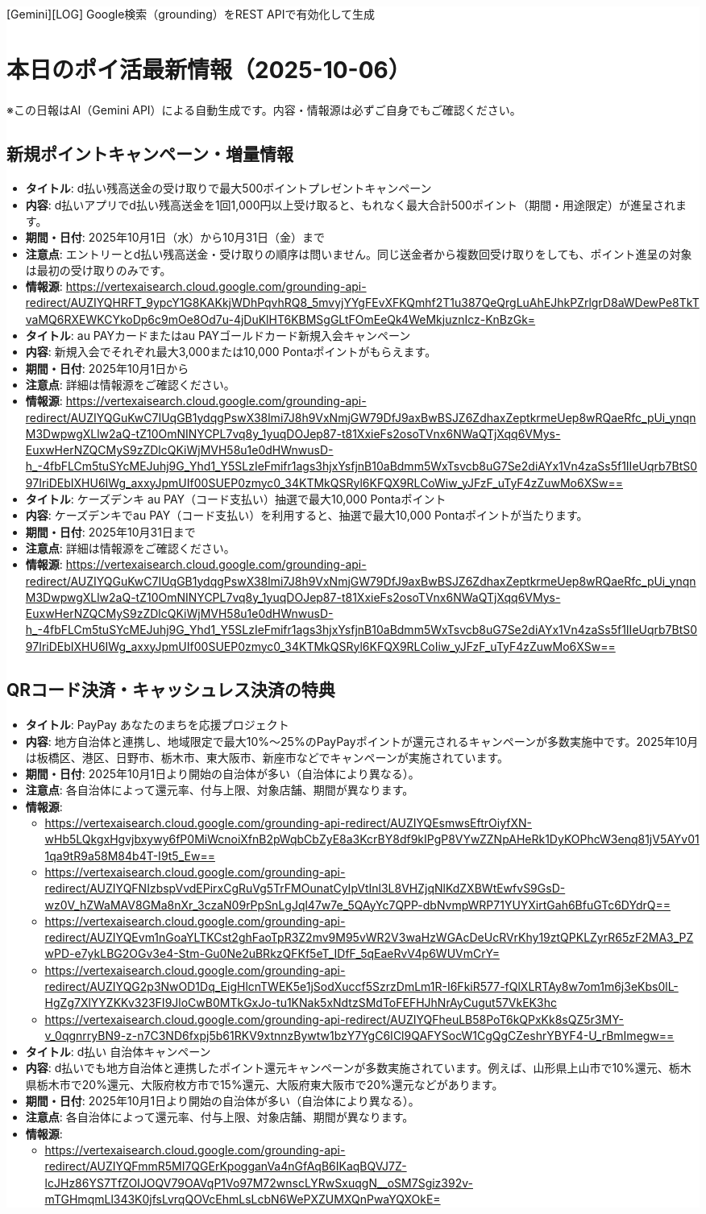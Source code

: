 [Gemini][LOG] Google検索（grounding）をREST APIで有効化して生成
# 本日のポイ活最新情報（2025-10-06）
※この日報はAI（Gemini API）による自動生成です。内容・情報源は必ずご自身でもご確認ください。

## 新規ポイントキャンペーン・増量情報
*   **タイトル**: d払い残高送金の受け取りで最大500ポイントプレゼントキャンペーン
*   **内容**: d払いアプリでd払い残高送金を1回1,000円以上受け取ると、もれなく最大合計500ポイント（期間・用途限定）が進呈されます。
*   **期間・日付**: 2025年10月1日（水）から10月31日（金）まで
*   **注意点**: エントリーとd払い残高送金・受け取りの順序は問いません。同じ送金者から複数回受け取りをしても、ポイント進呈の対象は最初の受け取りのみです。
*   **情報源**: https://vertexaisearch.cloud.google.com/grounding-api-redirect/AUZIYQHRFT_9ypcY1G8KAKkjWDhPqvhRQ8_5mvyjYYgFEvXFKQmhf2T1u387QeQrgLuAhEJhkPZrlgrD8aWDewPe8TkTvaMQ6RXEWKCYkoDp6c9mOe8Od7u-4jDuKlHT6KBMSgGLtFOmEeQk4WeMkjuznIcz-KnBzGk=
*   **タイトル**: au PAYカードまたはau PAYゴールドカード新規入会キャンペーン
*   **内容**: 新規入会でそれぞれ最大3,000または10,000 Pontaポイントがもらえます。
*   **期間・日付**: 2025年10月1日から
*   **注意点**: 詳細は情報源をご確認ください。
*   **情報源**: https://vertexaisearch.cloud.google.com/grounding-api-redirect/AUZIYQGuKwC7IUqGB1ydqgPswX38lmi7J8h9VxNmjGW79DfJ9axBwBSJZ6ZdhaxZeptkrmeUep8wRQaeRfc_pUi_ynqnM3DwpwgXLlw2aQ-tZ10OmNINYCPL7vq8y_1yuqDOJep87-t81XxieFs2osoTVnx6NWaQTjXqq6VMys-EuxwHerNZQCMyS9zZDlcQKiWjMVH58u1e0dHWnwusD-h_-4fbFLCm5tuSYcMEJuhj9G_Yhd1_Y5SLzIeFmifr1ags3hjxYsfjnB10aBdmm5WxTsvcb8uG7Se2diAYx1Vn4zaSs5f1IIeUqrb7BtS097IriDEbIXHU6IWg_axxyJpmUIf00SUEP0zmyc0_34KTMkQSRyl6KFQX9RLCoWiw_yJFzF_uTyF4zZuwMo6XSw==
*   **タイトル**: ケーズデンキ au PAY（コード支払い）抽選で最大10,000 Pontaポイント
*   **内容**: ケーズデンキでau PAY（コード支払い）を利用すると、抽選で最大10,000 Pontaポイントが当たります。
*   **期間・日付**: 2025年10月31日まで
*   **注意点**: 詳細は情報源をご確認ください。
*   **情報源**: https://vertexaisearch.cloud.google.com/grounding-api-redirect/AUZIYQGuKwC7IUqGB1ydqgPswX38lmi7J8h9VxNmjGW79DfJ9axBwBSJZ6ZdhaxZeptkrmeUep8wRQaeRfc_pUi_ynqnM3DwpwgXLlw2aQ-tZ10OmNINYCPL7vq8y_1yuqDOJep87-t81XxieFs2osoTVnx6NWaQTjXqq6VMys-EuxwHerNZQCMyS9zZDlcQKiWjMVH58u1e0dHWnwusD-h_-4fbFLCm5tuSYcMEJuhj9G_Yhd1_Y5SLzIeFmifr1ags3hjxYsfjnB10aBdmm5WxTsvcb8uG7Se2diAYx1Vn4zaSs5f1IIeUqrb7BtS097IriDEbIXHU6IWg_axxyJpmUIf00SUEP0zmyc0_34KTMkQSRyl6KFQX9RLCoIiw_yJFzF_uTyF4zZuwMo6XSw==

## QRコード決済・キャッシュレス決済の特典
*   **タイトル**: PayPay あなたのまちを応援プロジェクト
*   **内容**: 地方自治体と連携し、地域限定で最大10%～25%のPayPayポイントが還元されるキャンペーンが多数実施中です。2025年10月は板橋区、港区、日野市、栃木市、東大阪市、新座市などでキャンペーンが実施されています。
*   **期間・日付**: 2025年10月1日より開始の自治体が多い（自治体により異なる）。
*   **注意点**: 各自治体によって還元率、付与上限、対象店舗、期間が異なります。
*   **情報源**:
    *   https://vertexaisearch.cloud.google.com/grounding-api-redirect/AUZIYQEsmwsEftrOiyfXN-wHb5LQkgxHgvjbxywy6fP0MiWcnoiXfnB2pWqbCbZyE8a3KcrBY8df9kIPgP8VYwZZNpAHeRk1DyKOPhcW3enq81jV5AYv011qa9tR9a58M84b4T-I9t5_Ew==
    *   https://vertexaisearch.cloud.google.com/grounding-api-redirect/AUZIYQFNIzbspVvdEPirxCgRuVg5TrFMOunatCyIpVtInl3L8VHZjqNlKdZXBWtEwfvS9GsD-wz0V_hZWaMAV8GMa8nXr_3czaN09rPpSnLgJql47w7e_5QAyYc7QPP-dbNvmpWRP71YUYXirtGah6BfuGTc6DYdrQ==
    *   https://vertexaisearch.cloud.google.com/grounding-api-redirect/AUZIYQEvm1nGoaYLTKCst2ghFaoTpR3Z2mv9M95vWR2V3waHzWGAcDeUcRVrKhy19ztQPKLZyrR65zF2MA3_PZwPD-e7ykLBG2OGv3e4-Stm-Gu0Ne2uBRkzQFKf5eT_IDfF_5qEaeRvV4p6WUVmCrY=
    *   https://vertexaisearch.cloud.google.com/grounding-api-redirect/AUZIYQG2p3NwOD1Dq_EigHlcnTWEK5e1jSodXuccf5SzrzDmLm1R-I6FkiR577-fQlXLRTAy8w7om1m6j3eKbs0lL-HgZg7XlYYZKKv323FI9JloCwB0MTkGxJo-tu1KNak5xNdtzSMdToFEFHJhNrAyCugut57VkEK3hc
    *   https://vertexaisearch.cloud.google.com/grounding-api-redirect/AUZIYQFheuLB58PoT6kQPxKk8sQZ5r3MY-v_0qgnrryBN9-z-n7C3ND6fxpj5b61RKV9xtnnzBywtw1bzY7YgC6ICl9QAFYSocW1CgQgCZeshrYBYF4-U_rBmImegw==
*   **タイトル**: d払い 自治体キャンペーン
*   **内容**: d払いでも地方自治体と連携したポイント還元キャンペーンが多数実施されています。例えば、山形県上山市で10%還元、栃木県栃木市で20%還元、大阪府枚方市で15%還元、大阪府東大阪市で20%還元などがあります。
*   **期間・日付**: 2025年10月1日より開始の自治体が多い（自治体により異なる）。
*   **注意点**: 各自治体によって還元率、付与上限、対象店舗、期間が異なります。
*   **情報源**:
    *   https://vertexaisearch.cloud.google.com/grounding-api-redirect/AUZIYQFmmR5MI7QGErKpogganVa4nGfAqB6IKaqBQVJ7Z-lcJHz86YS7TfZOIJOQV79OAVqP1Vo97M72wnscLYRwSxuqgN__oSM7Sgiz392v-mTGHmqmLl343K0jfsLvrqQOVcEhmLsLcbN6WePXZUMXQnPwaYQXOkE=